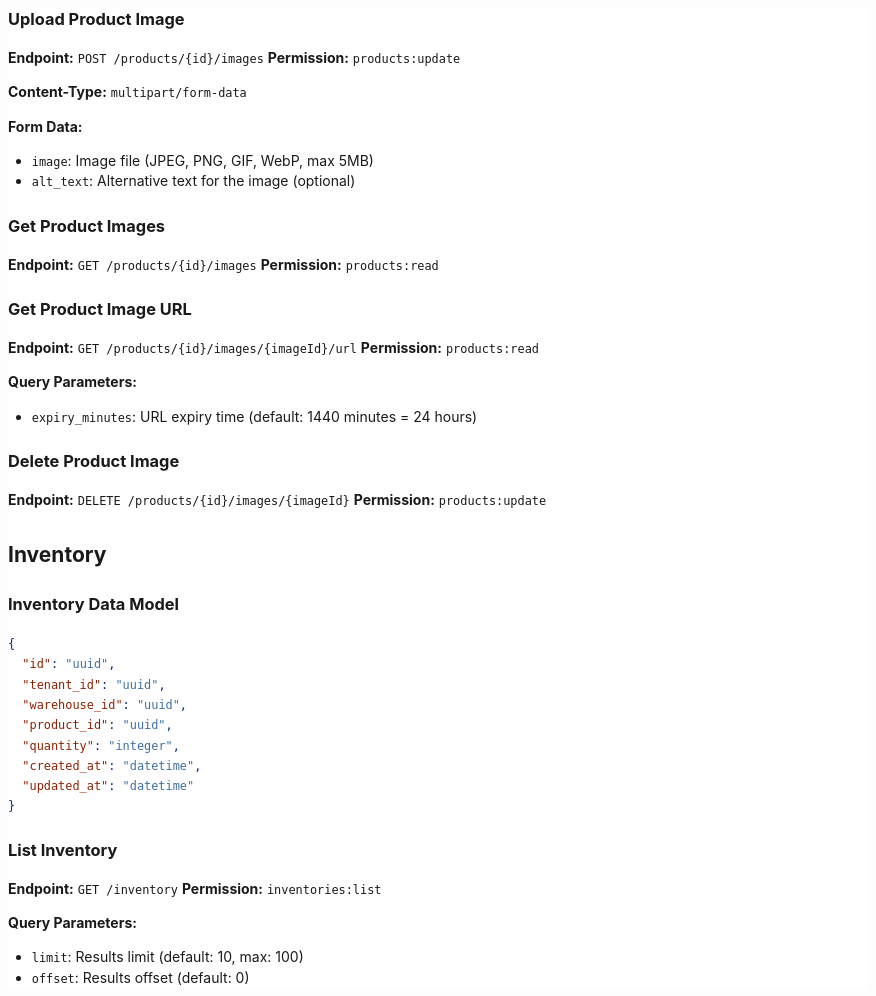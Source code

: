 ### Upload Product Image

**Endpoint:** `POST /products/{id}/images`
**Permission:** `products:update`

**Content-Type:** `multipart/form-data`

**Form Data:**
- `image`: Image file (JPEG, PNG, GIF, WebP, max 5MB)
- `alt_text`: Alternative text for the image (optional)

### Get Product Images

**Endpoint:** `GET /products/{id}/images`
**Permission:** `products:read`

### Get Product Image URL

**Endpoint:** `GET /products/{id}/images/{imageId}/url`
**Permission:** `products:read`

**Query Parameters:**
- `expiry_minutes`: URL expiry time (default: 1440 minutes = 24 hours)

### Delete Product Image

**Endpoint:** `DELETE /products/{id}/images/{imageId}`
**Permission:** `products:update`

## Inventory

### Inventory Data Model

```json
{
  "id": "uuid",
  "tenant_id": "uuid",
  "warehouse_id": "uuid",
  "product_id": "uuid",
  "quantity": "integer",
  "created_at": "datetime",
  "updated_at": "datetime"
}
```

### List Inventory

**Endpoint:** `GET /inventory`
**Permission:** `inventories:list`

**Query Parameters:**
- `limit`: Results limit (default: 10, max: 100)
- `offset`: Results offset (default: 0)
